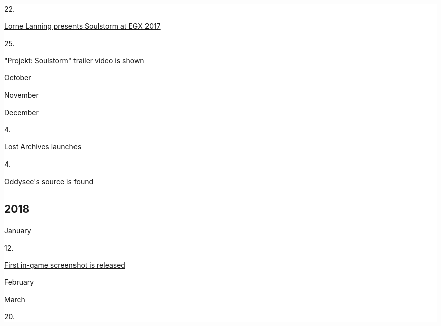 <div class='events'>
<div class='event_container'>
<p class='day event-soulstorm'>22.</p>
<p><a href='https://www.youtube.com/watch?v=L3zdCg4tbOc'>Lorne Lanning presents Soulstorm at EGX 2017</a></p>
</div>
<div class='event_container'>
<p class='day event-soulstorm'>25.</p>
<p><a href='https://www.youtube.com/watch?v=1p0o2c4NGpk'>"Projekt: Soulstorm" trailer video is shown</a></p>
</div>
</div>
</div>
<div class='month'>
<p class='month_name'>October</p>
<div class='events'>
</div>
</div>
<div class='month'>
<p class='month_name'>November</p>
<div class='events'>
</div>
</div>
<div class='month'>
<p class='month_name'>December</p>
<div class='events'>
<div class='event_container'>
<p class='day event-marketing'>4.</p>
<p><a href='http://www.oddworld.com/2017/12/announcing-oddworld-the-lost-archives/'>Lost Archives launches</a></p>
</div>
<div class='event_container'>
<p class='day event-marketing'>4.</p>
<p><a href='http://www.oddworld.com/2017/12/announcing-oddworld-the-lost-archives/'>Oddysee's source is found</a></p>
</div>
</div>
</div>
</div>
</div>
<div class='year'>
<h2>2018</h2>
<div>
<div class='month'>
<p class='month_name'>January</p>
<div class='events'>
<div class='event_container'>
<p class='day event-soulstorm'>12.</p>
<p><a href='https://pbs.twimg.com/profile_banners/20823262/1515636880/1500x500'>First in-game screenshot is released</a></p>
</div>
</div>
</div>
<div class='month'>
<p class='month_name'>February</p>
<div class='events'>
</div>
</div>
<div class='month'>
<p class='month_name'>March</p>
<div class='events'>
<div class='event_container'>
<p class='day event-marketing'>20.</p>
